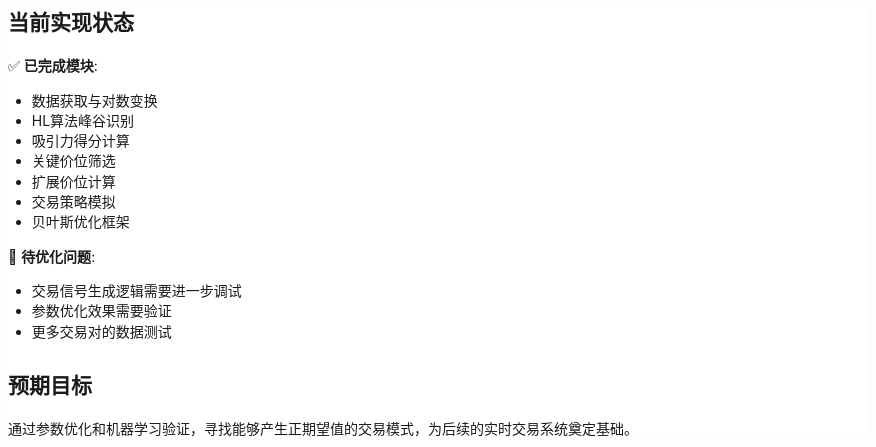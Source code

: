 ## 当前实现状态

✅ **已完成模块**:
- 数据获取与对数变换
- HL算法峰谷识别
- 吸引力得分计算
- 关键价位筛选
- 扩展价位计算
- 交易策略模拟
- 贝叶斯优化框架

🔄 **待优化问题**:
- 交易信号生成逻辑需要进一步调试
- 参数优化效果需要验证
- 更多交易对的数据测试

## 预期目标

通过参数优化和机器学习验证，寻找能够产生正期望值的交易模式，为后续的实时交易系统奠定基础。
